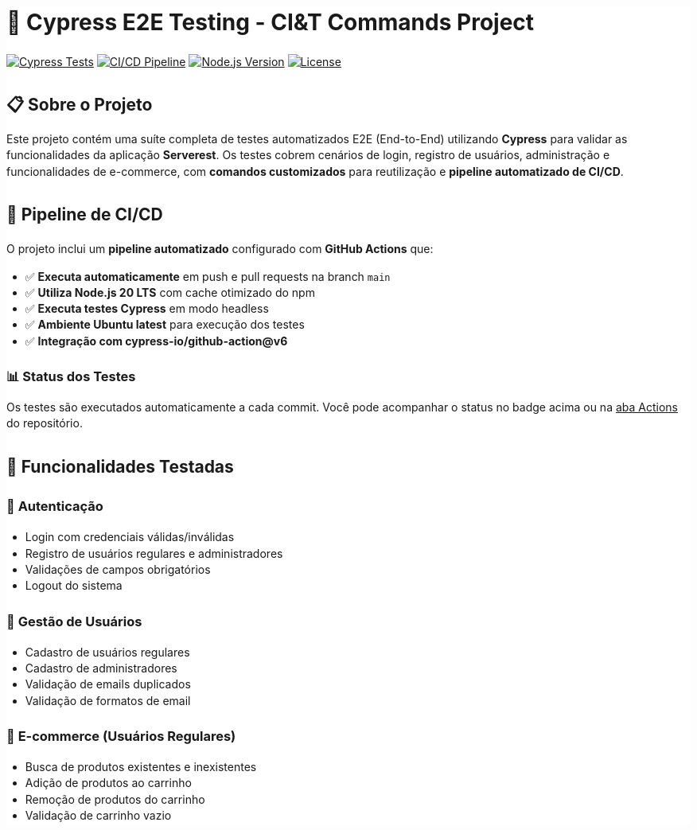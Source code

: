 # 🚀 Cypress E2E Testing - CI&T Commands Project

[![Cypress Tests](https://img.shields.io/badge/cypress-tests-brightgreen)](https://cypress.io)
[![CI/CD Pipeline](https://github.com/GleissonSantos/cypress-e2e-ciandt-commands/actions/workflows/pipeline-actions.yml/badge.svg)](https://github.com/GleissonSantos/cypress-e2e-ciandt-commands/actions/workflows/pipeline-actions.yml)
[![Node.js Version](https://img.shields.io/badge/node-%3E%3D20.0.0-brightgreen)](https://nodejs.org)
[![License](https://img.shields.io/badge/license-ISC-blue.svg)](LICENSE)

## 📋 Sobre o Projeto

Este projeto contém uma suíte completa de testes automatizados E2E (End-to-End) utilizando **Cypress** para validar as funcionalidades da aplicação **Serverest**. Os testes cobrem cenários de login, registro de usuários, administração e funcionalidades de e-commerce, com **comandos customizados** para reutilização e **pipeline automatizado de CI/CD**.

## 🚀 Pipeline de CI/CD

O projeto inclui um **pipeline automatizado** configurado com **GitHub Actions** que:

- ✅ **Executa automaticamente** em push e pull requests na branch `main`
- ✅ **Utiliza Node.js 20 LTS** com cache otimizado do npm
- ✅ **Executa testes Cypress** em modo headless
- ✅ **Ambiente Ubuntu latest** para execução dos testes
- ✅ **Integração com cypress-io/github-action@v6**

### 📊 Status dos Testes

Os testes são executados automaticamente a cada commit. Você pode acompanhar o status no badge acima ou na [aba Actions](https://github.com/GleissonSantos/cypress-e2e-ciandt-commands/actions) do repositório.

## 🎯 Funcionalidades Testadas

### 🔐 **Autenticação**
- Login com credenciais válidas/inválidas
- Registro de usuários regulares e administradores
- Validações de campos obrigatórios
- Logout do sistema

### 👥 **Gestão de Usuários**
- Cadastro de usuários regulares
- Cadastro de administradores
- Validação de emails duplicados
- Validação de formatos de email

### 🛒 **E-commerce (Usuários Regulares)**
- Busca de produtos existentes e inexistentes
- Adição de produtos ao carrinho
- Remoção de produtos do carrinho
- Validação de carrinho vazio
